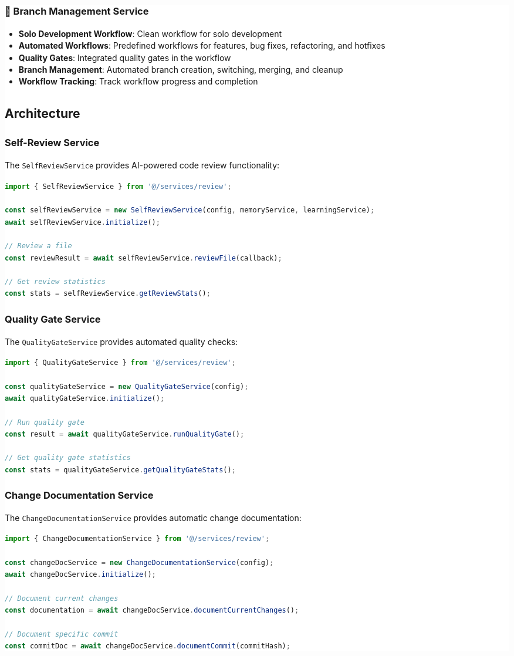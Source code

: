 ### 🌿 Branch Management Service
- **Solo Development Workflow**: Clean workflow for solo development
- **Automated Workflows**: Predefined workflows for features, bug fixes, refactoring, and hotfixes
- **Quality Gates**: Integrated quality gates in the workflow
- **Branch Management**: Automated branch creation, switching, merging, and cleanup
- **Workflow Tracking**: Track workflow progress and completion

## Architecture

### Self-Review Service
The `SelfReviewService` provides AI-powered code review functionality:

```typescript
import { SelfReviewService } from '@/services/review';

const selfReviewService = new SelfReviewService(config, memoryService, learningService);
await selfReviewService.initialize();

// Review a file
const reviewResult = await selfReviewService.reviewFile(callback);

// Get review statistics
const stats = selfReviewService.getReviewStats();
```

### Quality Gate Service
The `QualityGateService` provides automated quality checks:

```typescript
import { QualityGateService } from '@/services/review';

const qualityGateService = new QualityGateService(config);
await qualityGateService.initialize();

// Run quality gate
const result = await qualityGateService.runQualityGate();

// Get quality gate statistics
const stats = qualityGateService.getQualityGateStats();
```

### Change Documentation Service
The `ChangeDocumentationService` provides automatic change documentation:

```typescript
import { ChangeDocumentationService } from '@/services/review';

const changeDocService = new ChangeDocumentationService(config);
await changeDocService.initialize();

// Document current changes
const documentation = await changeDocService.documentCurrentChanges();

// Document specific commit
const commitDoc = await changeDocService.documentCommit(commitHash);
```
